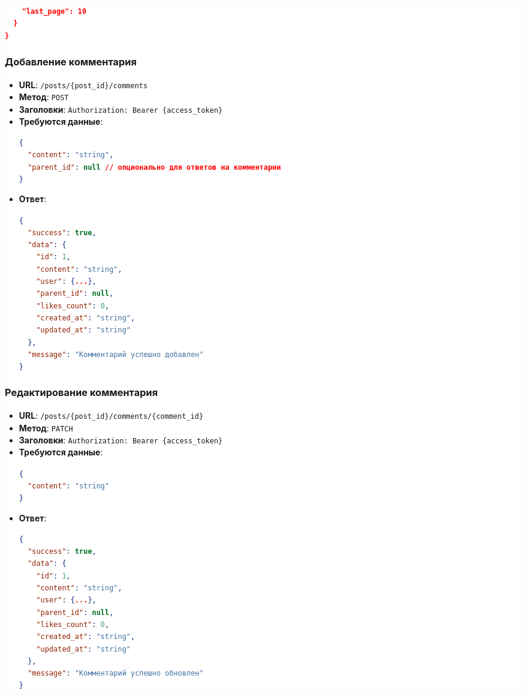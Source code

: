   ```json
      "last_page": 10
    }
  }
  ```

### Добавление комментария

- **URL**: `/posts/{post_id}/comments`
- **Метод**: `POST`
- **Заголовки**: `Authorization: Bearer {access_token}`
- **Требуются данные**:
  ```json
  {
    "content": "string",
    "parent_id": null // опционально для ответов на комментарии
  }
  ```
- **Ответ**:
  ```json
  {
    "success": true,
    "data": {
      "id": 1,
      "content": "string",
      "user": {...},
      "parent_id": null,
      "likes_count": 0,
      "created_at": "string",
      "updated_at": "string"
    },
    "message": "Комментарий успешно добавлен"
  }
  ```

### Редактирование комментария

- **URL**: `/posts/{post_id}/comments/{comment_id}`
- **Метод**: `PATCH`
- **Заголовки**: `Authorization: Bearer {access_token}`
- **Требуются данные**:
  ```json
  {
    "content": "string"
  }
  ```
- **Ответ**:
  ```json
  {
    "success": true,
    "data": {
      "id": 1,
      "content": "string",
      "user": {...},
      "parent_id": null,
      "likes_count": 0,
      "created_at": "string",
      "updated_at": "string"
    },
    "message": "Комментарий успешно обновлен"
  }
  ```
